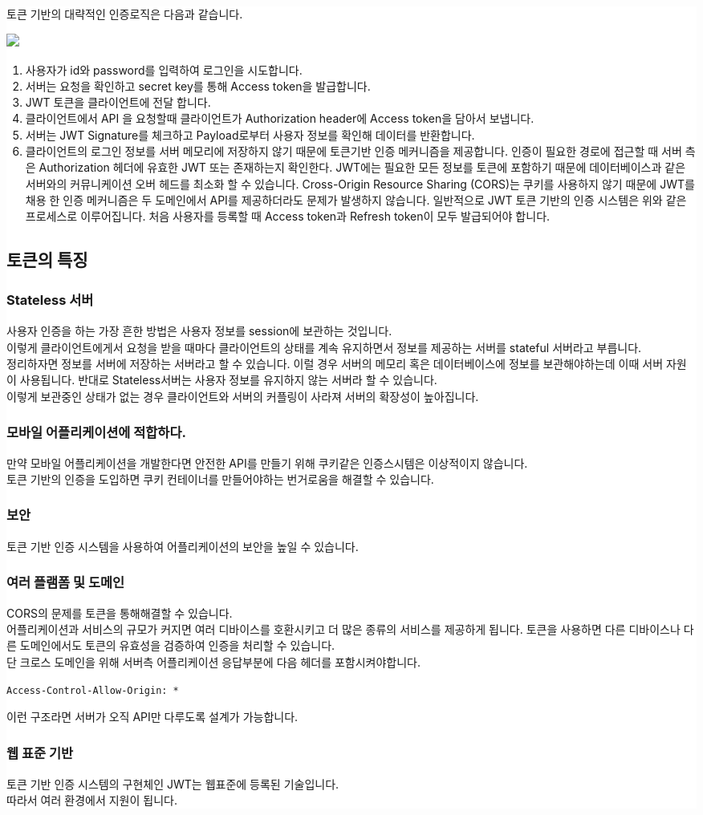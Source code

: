 토큰 기반의 대략적인 인증로직은 다음과 같습니다.

![](/resource/img/etc/token-diagram.png)

1. 사용자가 id와 password를 입력하여 로그인을 시도합니다.
2. 서버는 요청을 확인하고 secret key를 통해 Access token을 발급합니다.
3. JWT 토큰을 클라이언트에 전달 합니다.
4. 클라이언트에서 API 을 요청할때 클라이언트가 Authorization header에 Access token을 담아서 보냅니다.
5. 서버는 JWT Signature를 체크하고 Payload로부터 사용자 정보를 확인해 데이터를 반환합니다.
6. 클라이언트의 로그인 정보를 서버 메모리에 저장하지 않기 때문에 토큰기반 인증 메커니즘을 제공합니다.
   인증이 필요한 경로에 접근할 때 서버 측은 Authorization 헤더에 유효한 JWT 또는 존재하는지 확인한다.
   JWT에는 필요한 모든 정보를 토큰에 포함하기 때문에 데이터베이스과 같은 서버와의 커뮤니케이션 오버 헤드를 최소화 할 수 있습니다.
   Cross-Origin Resource Sharing (CORS)는 쿠키를 사용하지 않기 때문에 JWT를 채용 한 인증 메커니즘은 두 도메인에서 API를 제공하더라도 문제가 발생하지 않습니다.
   일반적으로 JWT 토큰 기반의 인증 시스템은 위와 같은 프로세스로 이루어집니다.
   처음 사용자를 등록할 때 Access token과 Refresh token이 모두 발급되어야 합니다.

## 토큰의 특징

### Stateless 서버

사용자 인증을 하는 가장 흔한 방법은 사용자 정보를 session에 보관하는 것입니다.  
이렇게 클라이언트에게서 요청을 받을 때마다 클라이언트의 상태를 계속 유지하면서 정보를 제공하는 서버를 stateful 서버라고 부릅니다.  
정리하자면 정보를 서버에 저장하는 서버라고 할 수 있습니다. 이럴 경우 서버의 메모리 혹은 데이터베이스에 정보를 보관해야하는데 이때 서버 자원이 사용됩니다.
반대로 Stateless서버는 사용자 정보를 유지하지 않는 서버라 할 수 있습니다.  
이렇게 보관중인 상태가 없는 경우 클라이언트와 서버의 커플링이 사라져 서버의 확장성이 높아집니다.

### 모바일 어플리케이션에 적합하다.

만약 모바일 어플리케이션을 개발한다면 안전한 API를 만들기 위해 쿠키같은 인증스시템은 이상적이지 않습니다.  
토큰 기반의 인증을 도입하면 쿠키 컨테이너를 만들어야하는 번거로움을 해결할 수 있습니다.

### 보안

토큰 기반 인증 시스템을 사용하여 어플리케이션의 보안을 높일 수 있습니다.

### 여러 플램폼 및 도메인

CORS의 문제를 토큰을 통해해결할 수 있습니다.  
어플리케이션과 서비스의 규모가 커지면 여러 디바이스를 호환시키고 더 많은 종류의 서비스를 제공하게 됩니다. 토큰을 사용하면 다른 디바이스나 다른 도메인에서도 토큰의 유효성을 검증하여 인증을 처리할 수 있습니다.  
단 크로스 도메인을 위해 서버측 어플리케이션 응답부분에 다음 헤더를 포함시켜야합니다.

```
Access-Control-Allow-Origin: *
```

이런 구조라면 서버가 오직 API만 다루도록 설계가 가능합니다.

### 웹 표준 기반

토큰 기반 인증 시스템의 구현체인 JWT는 웹표준에 등록된 기술입니다.  
따라서 여러 환경에서 지원이 됩니다.
